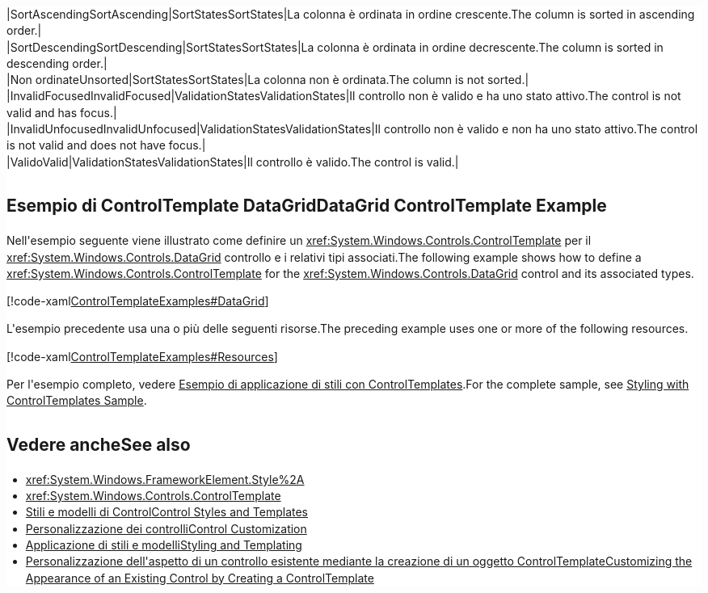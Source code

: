 |<span data-ttu-id="6f2b1-348">SortAscending</span><span class="sxs-lookup"><span data-stu-id="6f2b1-348">SortAscending</span></span>|<span data-ttu-id="6f2b1-349">SortStates</span><span class="sxs-lookup"><span data-stu-id="6f2b1-349">SortStates</span></span>|<span data-ttu-id="6f2b1-350">La colonna è ordinata in ordine crescente.</span><span class="sxs-lookup"><span data-stu-id="6f2b1-350">The column is sorted in ascending order.</span></span>|  
|<span data-ttu-id="6f2b1-351">SortDescending</span><span class="sxs-lookup"><span data-stu-id="6f2b1-351">SortDescending</span></span>|<span data-ttu-id="6f2b1-352">SortStates</span><span class="sxs-lookup"><span data-stu-id="6f2b1-352">SortStates</span></span>|<span data-ttu-id="6f2b1-353">La colonna è ordinata in ordine decrescente.</span><span class="sxs-lookup"><span data-stu-id="6f2b1-353">The column is sorted in descending order.</span></span>|  
|<span data-ttu-id="6f2b1-354">Non ordinate</span><span class="sxs-lookup"><span data-stu-id="6f2b1-354">Unsorted</span></span>|<span data-ttu-id="6f2b1-355">SortStates</span><span class="sxs-lookup"><span data-stu-id="6f2b1-355">SortStates</span></span>|<span data-ttu-id="6f2b1-356">La colonna non è ordinata.</span><span class="sxs-lookup"><span data-stu-id="6f2b1-356">The column is not sorted.</span></span>|  
|<span data-ttu-id="6f2b1-357">InvalidFocused</span><span class="sxs-lookup"><span data-stu-id="6f2b1-357">InvalidFocused</span></span>|<span data-ttu-id="6f2b1-358">ValidationStates</span><span class="sxs-lookup"><span data-stu-id="6f2b1-358">ValidationStates</span></span>|<span data-ttu-id="6f2b1-359">Il controllo non è valido e ha uno stato attivo.</span><span class="sxs-lookup"><span data-stu-id="6f2b1-359">The control is not valid and has focus.</span></span>|  
|<span data-ttu-id="6f2b1-360">InvalidUnfocused</span><span class="sxs-lookup"><span data-stu-id="6f2b1-360">InvalidUnfocused</span></span>|<span data-ttu-id="6f2b1-361">ValidationStates</span><span class="sxs-lookup"><span data-stu-id="6f2b1-361">ValidationStates</span></span>|<span data-ttu-id="6f2b1-362">Il controllo non è valido e non ha uno stato attivo.</span><span class="sxs-lookup"><span data-stu-id="6f2b1-362">The control is not valid and does not have focus.</span></span>|  
|<span data-ttu-id="6f2b1-363">Valido</span><span class="sxs-lookup"><span data-stu-id="6f2b1-363">Valid</span></span>|<span data-ttu-id="6f2b1-364">ValidationStates</span><span class="sxs-lookup"><span data-stu-id="6f2b1-364">ValidationStates</span></span>|<span data-ttu-id="6f2b1-365">Il controllo è valido.</span><span class="sxs-lookup"><span data-stu-id="6f2b1-365">The control is valid.</span></span>|  
  
## <a name="datagrid-controltemplate-example"></a><span data-ttu-id="6f2b1-366">Esempio di ControlTemplate DataGrid</span><span class="sxs-lookup"><span data-stu-id="6f2b1-366">DataGrid ControlTemplate Example</span></span>  
 <span data-ttu-id="6f2b1-367">Nell'esempio seguente viene illustrato come definire un <xref:System.Windows.Controls.ControlTemplate> per il <xref:System.Windows.Controls.DataGrid> controllo e i relativi tipi associati.</span><span class="sxs-lookup"><span data-stu-id="6f2b1-367">The following example shows how to define a <xref:System.Windows.Controls.ControlTemplate> for the <xref:System.Windows.Controls.DataGrid> control and its associated types.</span></span>  
  
 [!code-xaml[ControlTemplateExamples#DataGrid](~/samples/snippets/csharp/VS_Snippets_Wpf/ControlTemplateExamples/CS/resources/datagrid.xaml#datagrid)]  
  
 <span data-ttu-id="6f2b1-368">L'esempio precedente usa una o più delle seguenti risorse.</span><span class="sxs-lookup"><span data-stu-id="6f2b1-368">The preceding example uses one or more of the following resources.</span></span>  
  
 [!code-xaml[ControlTemplateExamples#Resources](~/samples/snippets/csharp/VS_Snippets_Wpf/ControlTemplateExamples/CS/resources/shared.xaml#resources)]  
  
 <span data-ttu-id="6f2b1-369">Per l'esempio completo, vedere [Esempio di applicazione di stili con ControlTemplates](https://github.com/Microsoft/WPF-Samples/tree/master/Styles%20&%20Templates/IntroToStylingAndTemplating).</span><span class="sxs-lookup"><span data-stu-id="6f2b1-369">For the complete sample, see [Styling with ControlTemplates Sample](https://github.com/Microsoft/WPF-Samples/tree/master/Styles%20&%20Templates/IntroToStylingAndTemplating).</span></span>  
  
## <a name="see-also"></a><span data-ttu-id="6f2b1-370">Vedere anche</span><span class="sxs-lookup"><span data-stu-id="6f2b1-370">See also</span></span>

- <xref:System.Windows.FrameworkElement.Style%2A>
- <xref:System.Windows.Controls.ControlTemplate>
- [<span data-ttu-id="6f2b1-371">Stili e modelli di Control</span><span class="sxs-lookup"><span data-stu-id="6f2b1-371">Control Styles and Templates</span></span>](control-styles-and-templates.md)
- [<span data-ttu-id="6f2b1-372">Personalizzazione dei controlli</span><span class="sxs-lookup"><span data-stu-id="6f2b1-372">Control Customization</span></span>](control-customization.md)
- [<span data-ttu-id="6f2b1-373">Applicazione di stili e modelli</span><span class="sxs-lookup"><span data-stu-id="6f2b1-373">Styling and Templating</span></span>](styling-and-templating.md)
- [<span data-ttu-id="6f2b1-374">Personalizzazione dell'aspetto di un controllo esistente mediante la creazione di un oggetto ControlTemplate</span><span class="sxs-lookup"><span data-stu-id="6f2b1-374">Customizing the Appearance of an Existing Control by Creating a ControlTemplate</span></span>](customizing-the-appearance-of-an-existing-control.md)
